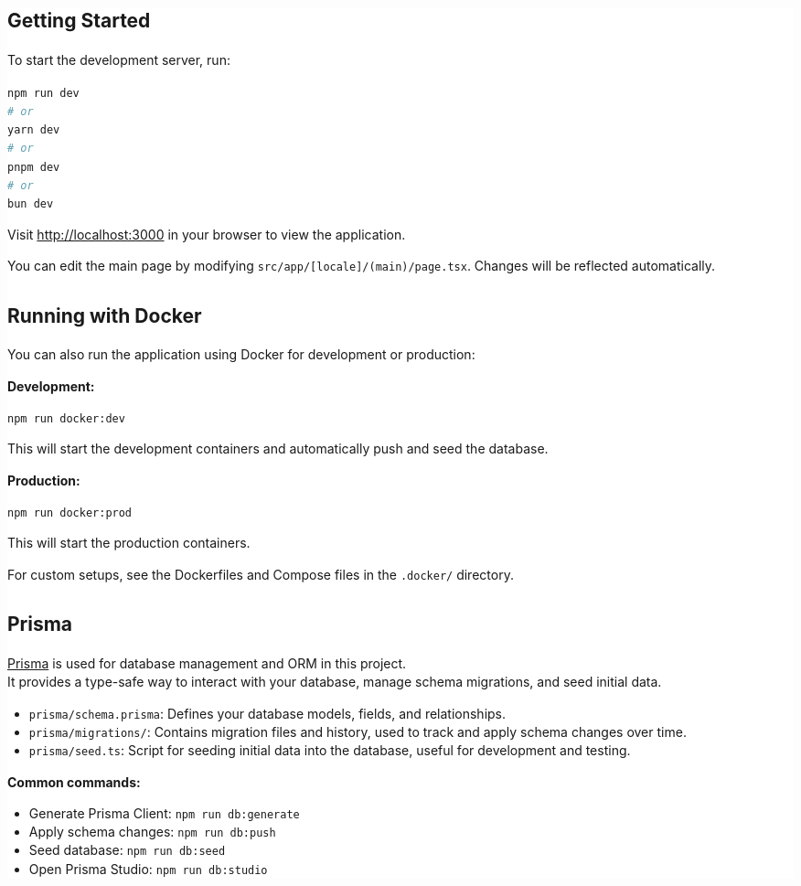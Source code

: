 ## Getting Started

To start the development server, run:

```bash
npm run dev
# or
yarn dev
# or
pnpm dev
# or
bun dev
```

Visit [http://localhost:3000](http://localhost:3000) in your browser to view the application.

You can edit the main page by modifying `src/app/[locale]/(main)/page.tsx`. Changes will be reflected automatically.

## Running with Docker

You can also run the application using Docker for development or production:

**Development:**

```bash
npm run docker:dev
```

This will start the development containers and automatically push and seed the database.

**Production:**

```bash
npm run docker:prod
```

This will start the production containers.

For custom setups, see the Dockerfiles and Compose files in the `.docker/` directory.

## Prisma

[Prisma](https://www.prisma.io/) is used for database management and ORM in this project.  
It provides a type-safe way to interact with your database, manage schema migrations, and seed initial data.

- `prisma/schema.prisma`: Defines your database models, fields, and relationships.
- `prisma/migrations/`: Contains migration files and history, used to track and apply schema changes over time.
- `prisma/seed.ts`: Script for seeding initial data into the database, useful for development and testing.

**Common commands:**

- Generate Prisma Client: `npm run db:generate`
- Apply schema changes: `npm run db:push`
- Seed database: `npm run db:seed`
- Open Prisma Studio: `npm run db:studio`
